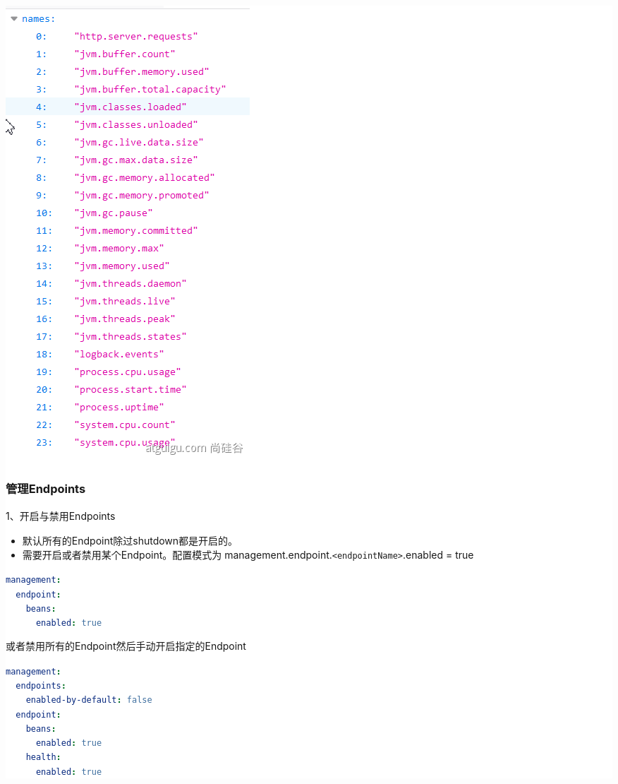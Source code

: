 ![1688632090629](image/23-06-08-指标监控/1688632090629.png)

### 管理Endpoints

1、开启与禁用Endpoints

* 默认所有的Endpoint除过shutdown都是开启的。
* 需要开启或者禁用某个Endpoint。配置模式为  management.endpoint.`<endpointName>`.enabled = true

```yaml
management:
  endpoint:
    beans:
      enabled: true
```

或者禁用所有的Endpoint然后手动开启指定的Endpoint

```yaml
management:
  endpoints:
    enabled-by-default: false
  endpoint:
    beans:
      enabled: true
    health:
      enabled: true
```
